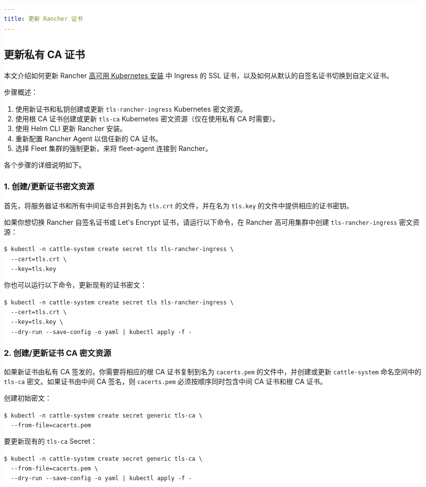 ```yaml
---
title: 更新 Rancher 证书
---
```


## 更新私有 CA 证书

本文介绍如何更新 Rancher [高可用 Kubernetes 安装](../../../pages-for-subheaders/install-upgrade-on-a-kubernetes-cluster.md) 中 Ingress 的 SSL 证书，以及如何从默认的自签名证书切换到自定义证书。

步骤概述：

1. 使用新证书和私钥创建或更新 `tls-rancher-ingress` Kubernetes 密文资源。
2. 使用根 CA 证书创建或更新 `tls-ca` Kubernetes 密文资源（仅在使用私有 CA 时需要）。
3. 使用 Helm CLI 更新 Rancher 安装。
4. 重新配置 Rancher Agent 以信任新的 CA 证书。
5. 选择 Fleet 集群的强制更新，来将 fleet-agent 连接到 Rancher。

各个步骤的详细说明如下。

### 1. 创建/更新证书密文资源

首先，将服务器证书和所有中间证书合并到名为 `tls.crt` 的文件，并在名为 `tls.key` 的文件中提供相应的证书密钥。

如果你想切换 Rancher 自签名证书或 Let's Encrypt 证书，请运行以下命令，在 Rancher 高可用集群中创建 `tls-rancher-ingress` 密文资源：

```
$ kubectl -n cattle-system create secret tls tls-rancher-ingress \
  --cert=tls.crt \
  --key=tls.key
```

你也可以运行以下命令，更新现有的证书密文：

```
$ kubectl -n cattle-system create secret tls tls-rancher-ingress \
  --cert=tls.crt \
  --key=tls.key \
  --dry-run --save-config -o yaml | kubectl apply -f -
```

### 2. 创建/更新证书 CA 密文资源

如果新证书由私有 CA 签发的，你需要将相应的根 CA 证书复制到名为 `cacerts.pem` 的文件中，并创建或更新 `cattle-system` 命名空间中的 `tls-ca` 密文。如果证书由中间 CA 签名，则 `cacerts.pem` 必须按顺序同时包含中间 CA 证书和根 CA 证书。

创建初始密文：

```
$ kubectl -n cattle-system create secret generic tls-ca \
  --from-file=cacerts.pem
```

要更新现有的 `tls-ca` Secret：

```
$ kubectl -n cattle-system create secret generic tls-ca \
  --from-file=cacerts.pem \
  --dry-run --save-config -o yaml | kubectl apply -f -
```
